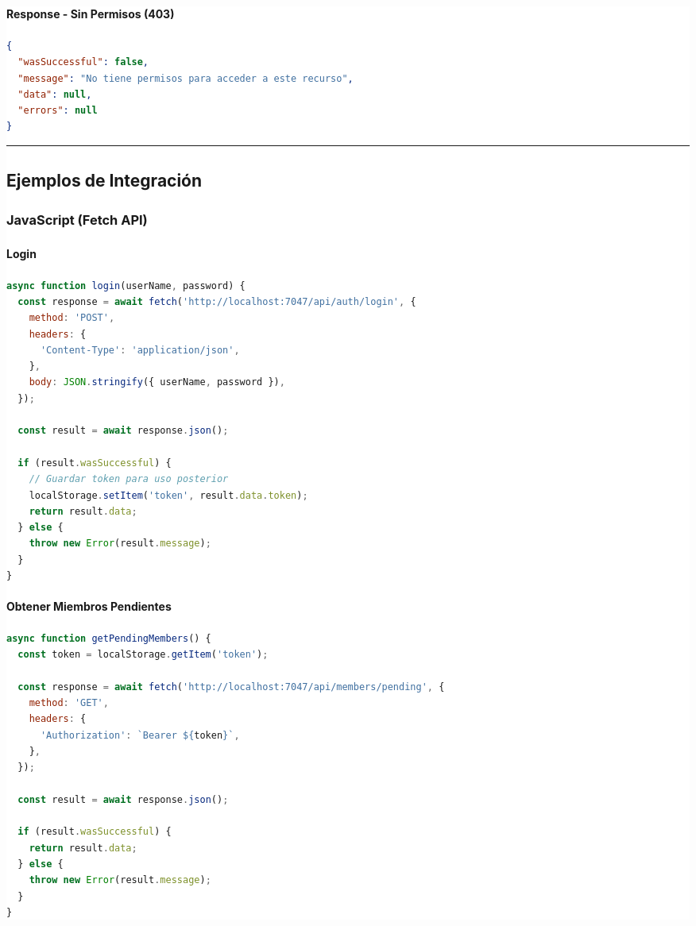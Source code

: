 #### Response - Sin Permisos (403)
```json
{
  "wasSuccessful": false,
  "message": "No tiene permisos para acceder a este recurso",
  "data": null,
  "errors": null
}
```

---

## Ejemplos de Integración

### JavaScript (Fetch API)

#### Login
```javascript
async function login(userName, password) {
  const response = await fetch('http://localhost:7047/api/auth/login', {
    method: 'POST',
    headers: {
      'Content-Type': 'application/json',
    },
    body: JSON.stringify({ userName, password }),
  });

  const result = await response.json();

  if (result.wasSuccessful) {
    // Guardar token para uso posterior
    localStorage.setItem('token', result.data.token);
    return result.data;
  } else {
    throw new Error(result.message);
  }
}
```

#### Obtener Miembros Pendientes
```javascript
async function getPendingMembers() {
  const token = localStorage.getItem('token');

  const response = await fetch('http://localhost:7047/api/members/pending', {
    method: 'GET',
    headers: {
      'Authorization': `Bearer ${token}`,
    },
  });

  const result = await response.json();

  if (result.wasSuccessful) {
    return result.data;
  } else {
    throw new Error(result.message);
  }
}
```
